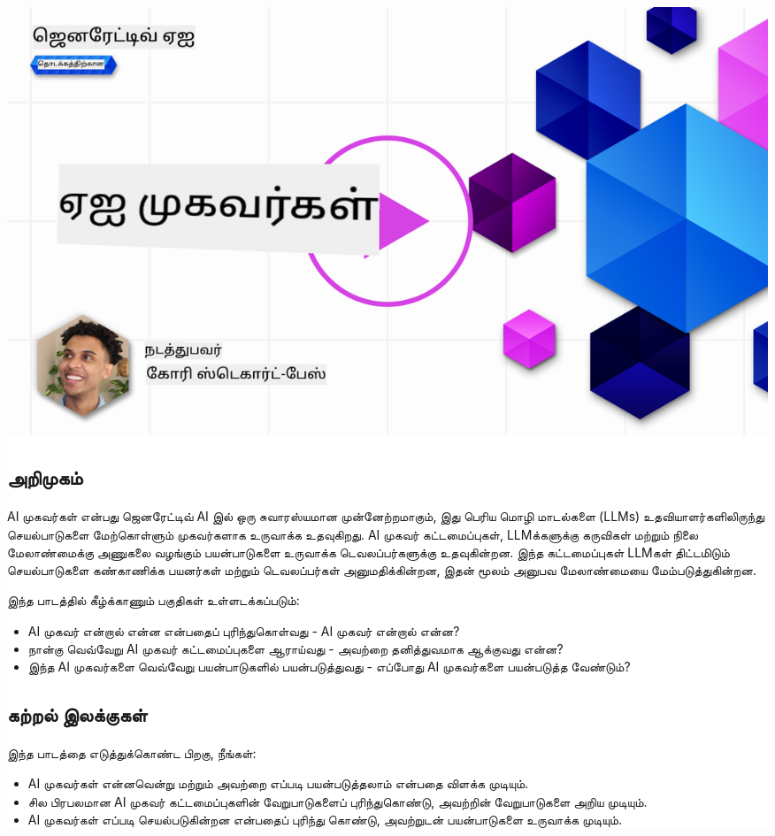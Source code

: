 
[![திறந்த மூல மாடல்கள்](../../../translated_images/17-lesson-banner.a5b918fb0920e4e6d8d391a100f5cb1d5929f4c2752c937d40392905dec82592.ta.png)](https://youtu.be/yAXVW-lUINc?si=bOtW9nL6jc3XJgOM)

## அறிமுகம்

AI முகவர்கள் என்பது ஜெனரேட்டிவ் AI இல் ஒரு சுவாரஸ்யமான முன்னேற்றமாகும், இது பெரிய மொழி மாடல்களை (LLMs) உதவியாளர்களிலிருந்து செயல்பாடுகளை மேற்கொள்ளும் முகவர்களாக உருவாக்க உதவுகிறது. AI முகவர் கட்டமைப்புகள், LLMக்களுக்கு கருவிகள் மற்றும் நிலை மேலாண்மைக்கு அணுகலை வழங்கும் பயன்பாடுகளை உருவாக்க டெவலப்பர்களுக்கு உதவுகின்றன. இந்த கட்டமைப்புகள் LLMகள் திட்டமிடும் செயல்பாடுகளை கண்காணிக்க பயனர்கள் மற்றும் டெவலப்பர்கள் அனுமதிக்கின்றன, இதன் மூலம் அனுபவ மேலாண்மையை மேம்படுத்துகின்றன.

இந்த பாடத்தில் கீழ்க்காணும் பகுதிகள் உள்ளடக்கப்படும்:

- AI முகவர் என்றால் என்ன என்பதைப் புரிந்துகொள்வது - AI முகவர் என்றால் என்ன?
- நான்கு வெவ்வேறு AI முகவர் கட்டமைப்புகளை ஆராய்வது - அவற்றை தனித்துவமாக ஆக்குவது என்ன?
- இந்த AI முகவர்களை வெவ்வேறு பயன்பாடுகளில் பயன்படுத்துவது - எப்போது AI முகவர்களை பயன்படுத்த வேண்டும்?

## கற்றல் இலக்குகள்

இந்த பாடத்தை எடுத்துக்கொண்ட பிறகு, நீங்கள்:

- AI முகவர்கள் என்னவென்று மற்றும் அவற்றை எப்படி பயன்படுத்தலாம் என்பதை விளக்க முடியும்.
- சில பிரபலமான AI முகவர் கட்டமைப்புகளின் வேறுபாடுகளைப் புரிந்துகொண்டு, அவற்றின் வேறுபாடுகளை அறிய முடியும்.
- AI முகவர்கள் எப்படி செயல்படுகின்றன என்பதைப் புரிந்து கொண்டு, அவற்றுடன் பயன்பாடுகளை உருவாக்க முடியும்.
